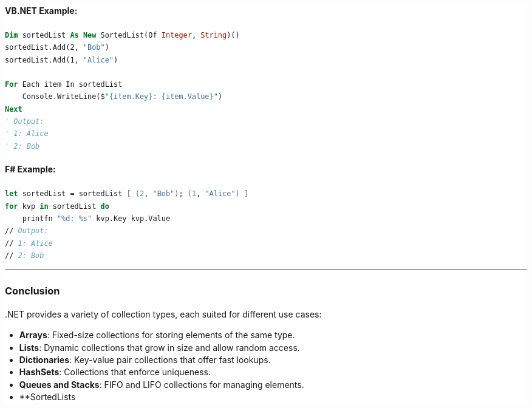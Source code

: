 #### **VB.NET Example**:
```vb
Dim sortedList As New SortedList(Of Integer, String)()
sortedList.Add(2, "Bob")
sortedList.Add(1, "Alice")

For Each item In sortedList
    Console.WriteLine($"{item.Key}: {item.Value}")
Next
' Output:
' 1: Alice
' 2: Bob
```

#### **F# Example**:
```fsharp
let sortedList = sortedList [ (2, "Bob"); (1, "Alice") ]
for kvp in sortedList do
    printfn "%d: %s" kvp.Key kvp.Value
// Output:
// 1: Alice
// 2: Bob
```

---

### **Conclusion**

.NET provides a variety of collection types, each suited for different use cases:

- **Arrays**: Fixed-size collections for storing elements of the same type.
- **Lists**: Dynamic collections that grow in size and allow random access.
- **Dictionaries**: Key-value pair collections that offer fast lookups.
- **HashSets**: Collections that enforce uniqueness.
- **Queues and Stacks**: FIFO and LIFO collections for managing elements.
- **SortedLists